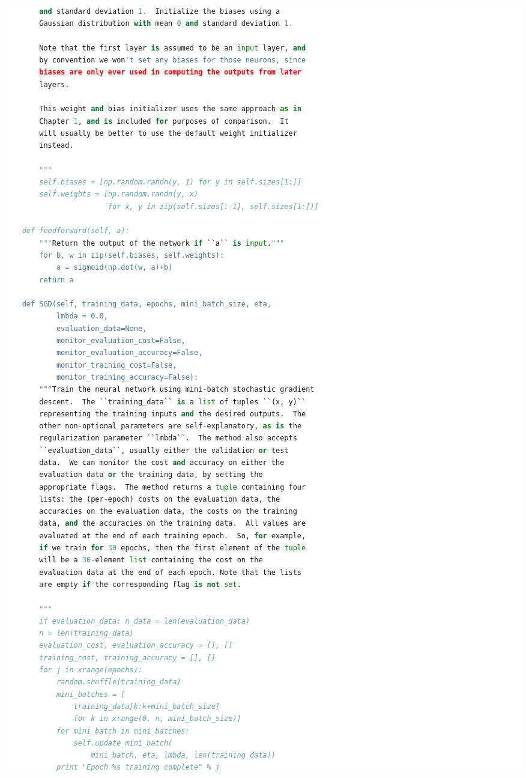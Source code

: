 ```python
        and standard deviation 1.  Initialize the biases using a
        Gaussian distribution with mean 0 and standard deviation 1.

        Note that the first layer is assumed to be an input layer, and
        by convention we won't set any biases for those neurons, since
        biases are only ever used in computing the outputs from later
        layers.

        This weight and bias initializer uses the same approach as in
        Chapter 1, and is included for purposes of comparison.  It
        will usually be better to use the default weight initializer
        instead.

        """
        self.biases = [np.random.randn(y, 1) for y in self.sizes[1:]]
        self.weights = [np.random.randn(y, x)
                        for x, y in zip(self.sizes[:-1], self.sizes[1:])]

    def feedforward(self, a):
        """Return the output of the network if ``a`` is input."""
        for b, w in zip(self.biases, self.weights):
            a = sigmoid(np.dot(w, a)+b)
        return a

    def SGD(self, training_data, epochs, mini_batch_size, eta,
            lmbda = 0.0,
            evaluation_data=None,
            monitor_evaluation_cost=False,
            monitor_evaluation_accuracy=False,
            monitor_training_cost=False,
            monitor_training_accuracy=False):
        """Train the neural network using mini-batch stochastic gradient
        descent.  The ``training_data`` is a list of tuples ``(x, y)``
        representing the training inputs and the desired outputs.  The
        other non-optional parameters are self-explanatory, as is the
        regularization parameter ``lmbda``.  The method also accepts
        ``evaluation_data``, usually either the validation or test
        data.  We can monitor the cost and accuracy on either the
        evaluation data or the training data, by setting the
        appropriate flags.  The method returns a tuple containing four
        lists: the (per-epoch) costs on the evaluation data, the
        accuracies on the evaluation data, the costs on the training
        data, and the accuracies on the training data.  All values are
        evaluated at the end of each training epoch.  So, for example,
        if we train for 30 epochs, then the first element of the tuple
        will be a 30-element list containing the cost on the
        evaluation data at the end of each epoch. Note that the lists
        are empty if the corresponding flag is not set.

        """
        if evaluation_data: n_data = len(evaluation_data)
        n = len(training_data)
        evaluation_cost, evaluation_accuracy = [], []
        training_cost, training_accuracy = [], []
        for j in xrange(epochs):
            random.shuffle(training_data)
            mini_batches = [
                training_data[k:k+mini_batch_size]
                for k in xrange(0, n, mini_batch_size)]
            for mini_batch in mini_batches:
                self.update_mini_batch(
                    mini_batch, eta, lmbda, len(training_data))
            print "Epoch %s training complete" % j
```
